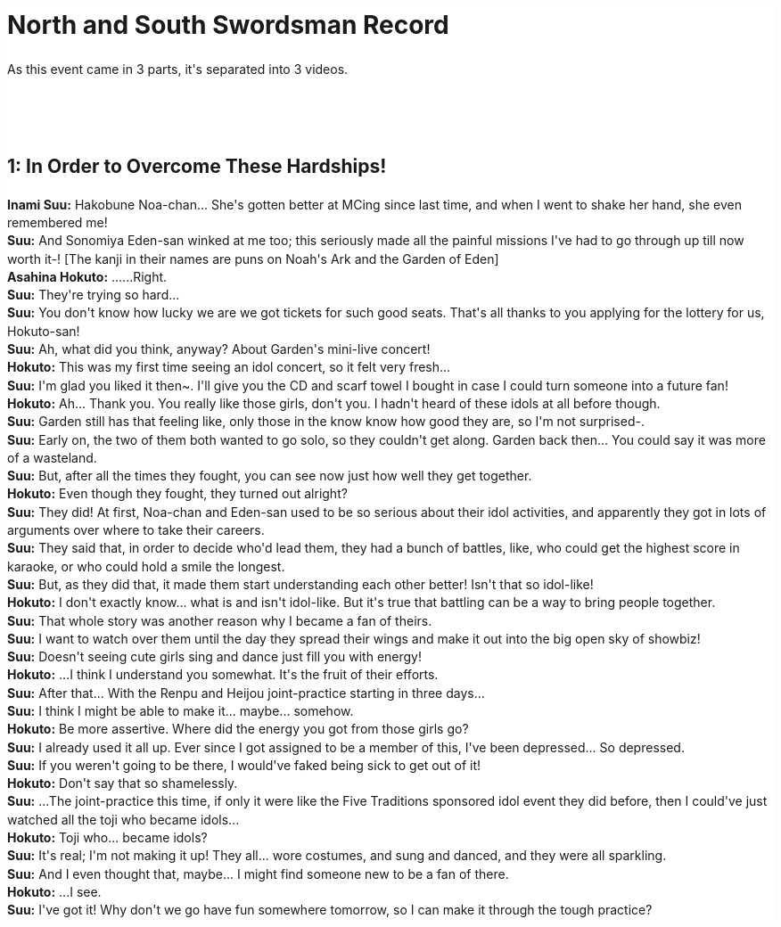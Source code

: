 
North and South Swordsman Record
================================
As this event came in 3 parts, it's separated into 3 videos\.

  
[<iframe width="640" height="480" src="https://www.youtube.com/embed/HVOkvuEZX5w"></iframe>](:Iframe)  
[<iframe width="640" height="480" src="https://www.youtube.com/embed/B5DZsaFp9t0"></iframe>](:Iframe)  
[<iframe width="640" height="480" src="https://www.youtube.com/embed/w5SUJ2yqPuo"></iframe>](:Iframe)  

## 1: In Order to Overcome These Hardships\!
**Inami Suu:** Hakobune Noa-chan\.\.\. She's gotten better at MCing since last time, and when I went to shake her hand, she even remembered me\!  
**Suu:** And Sonomiya Eden-san winked at me too; this seriously made all the painful missions I've had to go through up till now worth it-\! 	[The kanji in their names are puns on Noah's Ark and the Garden of Eden\]  
**Asahina Hokuto:** \.\.\.\.\.\.Right\.  
**Suu:** They're trying so hard\.\.\.  
**Suu:** You don't know how lucky we are we got tickets for such good seats\. That's all thanks to you applying for the lottery for us, Hokuto-san\!  
**Suu:** Ah, what did you think, anyway\? About Garden's mini-live concert\!  
**Hokuto:** This was my first time seeing an idol concert, so it felt very fresh\.\.\.  
**Suu:** I'm glad you liked it then\~\. I'll give you the CD and scarf towel I bought in case I could turn someone into a future fan\!  
**Hokuto:** Ah\.\.\. Thank you\. You really like those girls, don't you\. I hadn't heard of these idols at all before though\.  
**Suu:** Garden still has that feeling like, only those in the know know how good they are, so I'm not surprised-\.  
**Suu:** Early on, the two of them both wanted to go solo, so they couldn't get along\. Garden back then\.\.\. You could say it was more of a wasteland\.  
**Suu:** But, after all the times they fought, you can see now just how well they get together\.  
**Hokuto:** Even though they fought, they turned out alright\?  
**Suu:** They did\! At first, Noa-chan and Eden-san used to be so serious about their idol activities, and apparently they got in lots of arguments over where to take their careers\.  
**Suu:** They said that, in order to decide who'd lead them, they had a bunch of battles, like, who could get the highest score in karaoke, or who could hold a smile the longest\.  
**Suu:** But, as they did that, it made them start understanding each other better\! Isn't that so idol-like\!  
**Hokuto:** I don't exactly know\.\.\. what is and isn't idol-like\. But it's true that battling can be a way to bring people together\.  
**Suu:** That whole story was another reason why I became a fan of theirs\.  
**Suu:** I want to watch over them until the day they spread their wings and make it out into the big open sky of showbiz\!  
**Suu:** Doesn't seeing cute girls sing and dance just fill you with energy\!  
**Hokuto:** \.\.\.I think I understand you somewhat\. It's the fruit of their efforts\.  
**Suu:** After that\.\.\. With the Renpu and Heijou joint-practice starting in three days\.\.\.  
**Suu:** I think I might be able to make it\.\.\. maybe\.\.\. somehow\.  
**Hokuto:** Be more assertive\. Where did the energy you got from those girls go\?  
**Suu:** I already used it all up\. Ever since I got assigned to be a member of this, I've been depressed\.\.\. So depressed\.  
**Suu:** If you weren't going to be there, I would've faked being sick to get out of it\!  
**Hokuto:** Don't say that so shamelessly\.  
**Suu:** \.\.\.The joint-practice this time, if only it were like the Five Traditions sponsored idol event they did before, then I could've just watched all the toji who became idols\.\.\.  
**Hokuto:** Toji who\.\.\. became idols\?  
**Suu:** It's real; I'm not making it up\! They all\.\.\. wore costumes, and sung and danced, and they were all sparkling\.  
**Suu:** And I even thought that, maybe\.\.\. I might find someone new to be a fan of there\.  
**Hokuto:** \.\.\.I see\.  
**Suu:** I've got it\! Why don't we go have fun somewhere tomorrow, so I can make it through the tough practice\?  